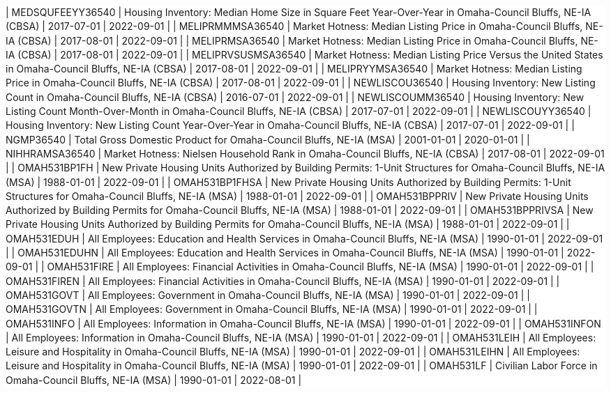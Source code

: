 | MEDSQUFEEYY36540          | Housing Inventory: Median Home Size in Square Feet Year-Over-Year in Omaha-Council Bluffs, NE-IA (CBSA)                                                              | 2017-07-01          | 2022-09-01        |
| MELIPRMMMSA36540          | Market Hotness: Median Listing Price in Omaha-Council Bluffs, NE-IA (CBSA)                                                                                           | 2017-08-01          | 2022-09-01        |
| MELIPRMSA36540            | Market Hotness: Median Listing Price in Omaha-Council Bluffs, NE-IA (CBSA)                                                                                           | 2017-08-01          | 2022-09-01        |
| MELIPRVSUSMSA36540        | Market Hotness: Median Listing Price Versus the United States in Omaha-Council Bluffs, NE-IA (CBSA)                                                                  | 2017-08-01          | 2022-09-01        |
| MELIPRYYMSA36540          | Market Hotness: Median Listing Price in Omaha-Council Bluffs, NE-IA (CBSA)                                                                                           | 2017-08-01          | 2022-09-01        |
| NEWLISCOU36540            | Housing Inventory: New Listing Count in Omaha-Council Bluffs, NE-IA (CBSA)                                                                                           | 2016-07-01          | 2022-09-01        |
| NEWLISCOUMM36540          | Housing Inventory: New Listing Count Month-Over-Month in Omaha-Council Bluffs, NE-IA (CBSA)                                                                          | 2017-07-01          | 2022-09-01        |
| NEWLISCOUYY36540          | Housing Inventory: New Listing Count Year-Over-Year in Omaha-Council Bluffs, NE-IA (CBSA)                                                                            | 2017-07-01          | 2022-09-01        |
| NGMP36540                 | Total Gross Domestic Product for Omaha-Council Bluffs, NE-IA (MSA)                                                                                                   | 2001-01-01          | 2020-01-01        |
| NIHHRAMSA36540            | Market Hotness: Nielsen Household Rank in Omaha-Council Bluffs, NE-IA (CBSA)                                                                                         | 2017-08-01          | 2022-09-01        |
| OMAH531BP1FH              | New Private Housing Units Authorized by Building Permits: 1-Unit Structures for Omaha-Council Bluffs, NE-IA (MSA)                                                    | 1988-01-01          | 2022-09-01        |
| OMAH531BP1FHSA            | New Private Housing Units Authorized by Building Permits: 1-Unit Structures for Omaha-Council Bluffs, NE-IA (MSA)                                                    | 1988-01-01          | 2022-09-01        |
| OMAH531BPPRIV             | New Private Housing Units Authorized by Building Permits for Omaha-Council Bluffs, NE-IA (MSA)                                                                       | 1988-01-01          | 2022-09-01        |
| OMAH531BPPRIVSA           | New Private Housing Units Authorized by Building Permits for Omaha-Council Bluffs, NE-IA (MSA)                                                                       | 1988-01-01          | 2022-09-01        |
| OMAH531EDUH               | All Employees: Education and Health Services in Omaha-Council Bluffs, NE-IA (MSA)                                                                                    | 1990-01-01          | 2022-09-01        |
| OMAH531EDUHN              | All Employees: Education and Health Services in Omaha-Council Bluffs, NE-IA (MSA)                                                                                    | 1990-01-01          | 2022-09-01        |
| OMAH531FIRE               | All Employees: Financial Activities in Omaha-Council Bluffs, NE-IA (MSA)                                                                                             | 1990-01-01          | 2022-09-01        |
| OMAH531FIREN              | All Employees: Financial Activities in Omaha-Council Bluffs, NE-IA (MSA)                                                                                             | 1990-01-01          | 2022-09-01        |
| OMAH531GOVT               | All Employees: Government in Omaha-Council Bluffs, NE-IA (MSA)                                                                                                       | 1990-01-01          | 2022-09-01        |
| OMAH531GOVTN              | All Employees: Government in Omaha-Council Bluffs, NE-IA (MSA)                                                                                                       | 1990-01-01          | 2022-09-01        |
| OMAH531INFO               | All Employees: Information in Omaha-Council Bluffs, NE-IA (MSA)                                                                                                      | 1990-01-01          | 2022-09-01        |
| OMAH531INFON              | All Employees: Information in Omaha-Council Bluffs, NE-IA (MSA)                                                                                                      | 1990-01-01          | 2022-09-01        |
| OMAH531LEIH               | All Employees: Leisure and Hospitality in Omaha-Council Bluffs, NE-IA (MSA)                                                                                          | 1990-01-01          | 2022-09-01        |
| OMAH531LEIHN              | All Employees: Leisure and Hospitality in Omaha-Council Bluffs, NE-IA (MSA)                                                                                          | 1990-01-01          | 2022-09-01        |
| OMAH531LF                 | Civilian Labor Force in Omaha-Council Bluffs, NE-IA (MSA)                                                                                                            | 1990-01-01          | 2022-08-01        |
